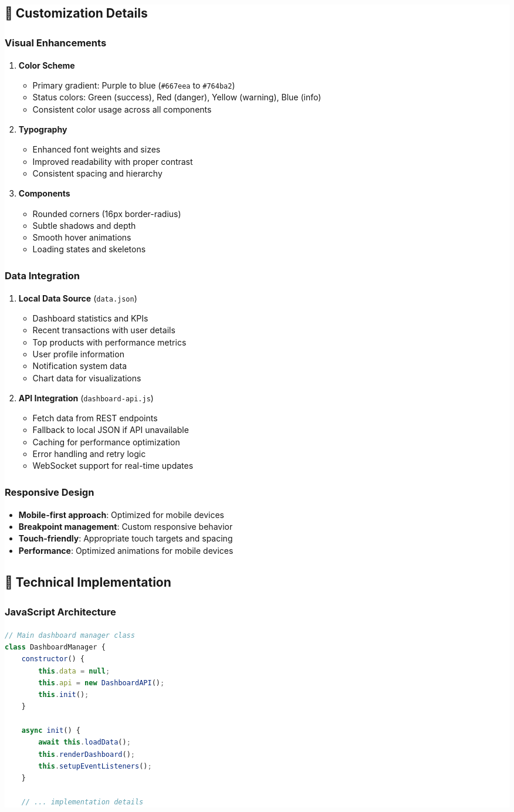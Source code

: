 ## 🎨 Customization Details

### Visual Enhancements

1. **Color Scheme**
   - Primary gradient: Purple to blue (`#667eea` to `#764ba2`)
   - Status colors: Green (success), Red (danger), Yellow (warning), Blue (info)
   - Consistent color usage across all components

2. **Typography**
   - Enhanced font weights and sizes
   - Improved readability with proper contrast
   - Consistent spacing and hierarchy

3. **Components**
   - Rounded corners (16px border-radius)
   - Subtle shadows and depth
   - Smooth hover animations
   - Loading states and skeletons

### Data Integration

1. **Local Data Source** (`data.json`)
   - Dashboard statistics and KPIs
   - Recent transactions with user details
   - Top products with performance metrics
   - User profile information
   - Notification system data
   - Chart data for visualizations

2. **API Integration** (`dashboard-api.js`)
   - Fetch data from REST endpoints
   - Fallback to local JSON if API unavailable
   - Caching for performance optimization
   - Error handling and retry logic
   - WebSocket support for real-time updates

### Responsive Design

- **Mobile-first approach**: Optimized for mobile devices
- **Breakpoint management**: Custom responsive behavior
- **Touch-friendly**: Appropriate touch targets and spacing
- **Performance**: Optimized animations for mobile devices

## 🔧 Technical Implementation

### JavaScript Architecture

```javascript
// Main dashboard manager class
class DashboardManager {
    constructor() {
        this.data = null;
        this.api = new DashboardAPI();
        this.init();
    }

    async init() {
        await this.loadData();
        this.renderDashboard();
        this.setupEventListeners();
    }
    
    // ... implementation details
```